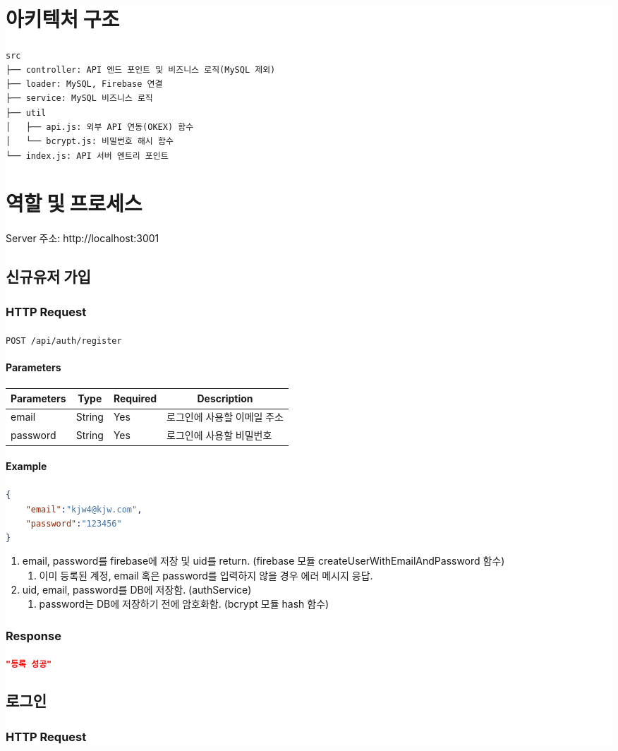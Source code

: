 # 아키텍처 구조

```
src
├── controller: API 엔드 포인트 및 비즈니스 로직(MySQL 제외)
├── loader: MySQL, Firebase 연결
├── service: MySQL 비즈니스 로직
├── util
│   ├── api.js: 외부 API 연동(OKEX) 함수
│   └── bcrypt.js: 비밀번호 해시 함수
└── index.js: API 서버 엔트리 포인트
```

# 역할 및 프로세스
Server 주소: http://localhost:3001

## 신규유저 가입
### HTTP Request
`POST /api/auth/register`

#### Parameters
|Parameters   |Type   |Required   |Description   |
|---|---|---|---|
|email   |String   |Yes   |로그인에 사용할 이메일 주소   |
|password   |String   |Yes   |로그인에 사용할 비밀번호   |

#### Example
``` json
{
    "email":"kjw4@kjw.com",
    "password":"123456"
}
```

1. email, password를 firebase에 저장 및 uid를 return. (firebase 모듈 createUserWithEmailAndPassword 함수)
    1. 이미 등록된 계정, email 혹은 password를 입력하지 않을 경우 에러 메시지 응답.
3. uid, email, password를 DB에 저장함. (authService)
    1. password는 DB에 저장하기 전에 암호화함. (bcrypt 모듈 hash 함수) 

### Response
```json
"등록 성공"
```

## 로그인
### HTTP Request
